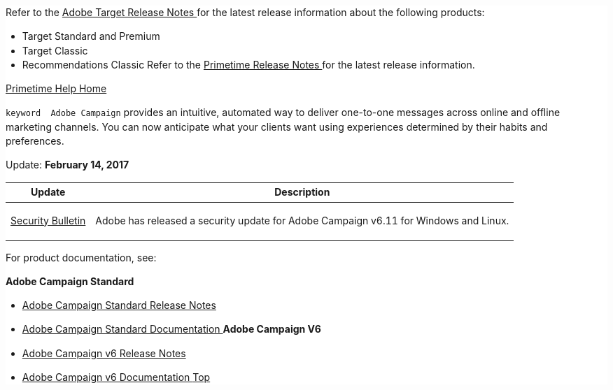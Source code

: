   </tbody> 
 </tgroup> 
</table>

Refer to the [ Adobe Target Release Notes ](https://marketing.adobe.com/resources/help/en_US/target/rn/) for the latest release information about the following products:

* Target Standard and Premium
* Target Classic
* Recommendations Classic
Refer to the [ Primetime Release Notes ](http://help.adobe.com/en_US/primetime/release_notes/index.html) for the latest release information.

[ Primetime Help Home ](http://help.adobe.com/en_US/primetime/)

`keyword  Adobe Campaign` provides an intuitive, automated way to deliver one-to-one messages across online and offline marketing channels. You can now anticipate what your clients want using experiences determined by their habits and preferences.

Update: **February 14, 2017**

<table id="table_9752E921846F43C7A12ED9FCFF2DEFE3"> 
 <tgroup cols="2"> 
  <colspec colnum="1" colname="col1" colwidth="1.00*" /> 
  <colspec colnum="2" colname="col2" colwidth="1.79*" /> 
  <thead> 
   <tr> 
    <th colname="col1" class="entry"> Update </th> 
    <th colname="col2" class="entry"> Description </th> 
   </tr> 
  </thead> 
  <tbody> 
   <tr> 
    <td colname="col1"> <p> <a href="https://helpx.adobe.com/security/products/campaign/apsb17-06.html" format="html" scope="external"> Security Bulletin </a> </p> </td> 
    <td colname="col2"> <p>Adobe has released a security update for Adobe Campaign v6.11 for Windows and Linux.</p> </td> 
   </tr> 
  </tbody> 
 </tgroup> 
</table>

For product documentation, see:

**Adobe Campaign Standard**

* [ Adobe Campaign Standard Release Notes ](https://docs.campaign.adobe.com/doc/standard/en/RN.html)
* [ Adobe Campaign Standard Documentation ](https://docs.campaign.adobe.com/doc/standard/en/home.html)
**Adobe Campaign V6**

* [ Adobe Campaign v6 Release Notes ](https://docs.campaign.adobe.com/doc/AC6.1/en/RN.html)
* [ Adobe Campaign v6 Documentation ](https://docs.campaign.adobe.com/doc/AC6.1/en/home.html)
[ Top ](02162017.md#marketingcloud)
